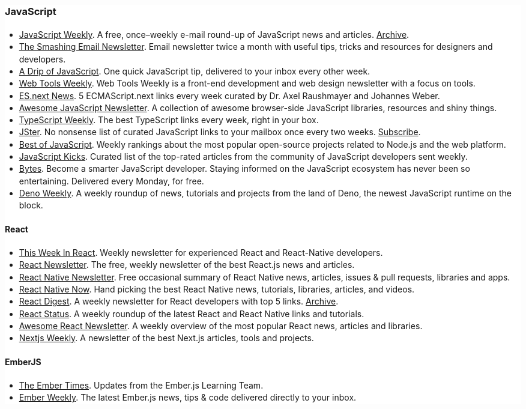 ### JavaScript

*   [JavaScript Weekly](https://javascriptweekly.com/). A free, once–weekly e-mail round-up of JavaScript news and articles. [Archive](https://javascriptweekly.com/issues).
*   [The Smashing Email Newsletter](https://www.smashingmagazine.com/the-smashing-newsletter/). Email newsletter twice a month with useful tips, tricks and resources for designers and developers.
*   [A Drip of JavaScript](http://adripofjavascript.com/index.html). One quick JavaScript tip, delivered to your inbox every other week.
*   [Web Tools Weekly](https://webtoolsweekly.com/). Web Tools Weekly is a front-end development and web design newsletter with a focus on tools.
*   [ES.next News](http://esnextnews.com/). 5 ECMAScript.next links every week curated by Dr. Axel Raushmayer and Johannes Weber.
*   [Awesome JavaScript Newsletter](https://js.libhunt.com/newsletter). A collection of awesome browser-side JavaScript libraries, resources and shiny things.
*   [TypeScript Weekly](https://www.typescript-weekly.com/). The best TypeScript links every week, right in your box.
*   [JSter](http://jster.net/blog). No nonsense list of curated JavaScript links to your mailbox once every two weeks. [Subscribe](https://us7.list-manage.com/subscribe?u=ed40c0084a0c5ba31b3365d65\&id=ec6f32bf5e).
*   [Best of JavaScript](https://weekly.bestofjs.org/). Weekly rankings about the most popular open-source projects related to Node.js and the web platform.
*   [JavaScript Kicks](https://javascriptkicks.com/). Curated list of the top-rated articles from the community of JavaScript developers sent weekly.
*   [Bytes](https://bytes.dev/). Become a smarter JavaScript developer. Staying informed on the JavaScript ecosystem has never been so entertaining. Delivered every Monday, for free.
*   [Deno Weekly](https://denoweekly.com/). A weekly roundup of news, tutorials and projects from the land of Deno, the newest JavaScript runtime on the block.

#### React

*   [This Week In React](https://thisweekinreact.com). Weekly newsletter for experienced React and React-Native developers.
*   [React Newsletter](https://reactnewsletter.com/). The free, weekly newsletter of the best React.js news and articles.
*   [React Native Newsletter](https://reactnativenewsletter.com/). Free occasional summary of React Native news, articles, issues & pull requests, libraries and apps.
*   [React Native Now](https://reactnativenow.com/). Hand picking the best React Native news, tutorials, libraries, articles, and videos.
*   [React Digest](https://reactdigest.net/). A weekly newsletter for React developers with top 5 links. [Archive](https://reactdigest.net/digests).
*   [React Status](https://react.statuscode.com/). A weekly roundup of the latest React and React Native links and tutorials.
*   [Awesome React Newsletter](https://react.libhunt.com/newsletter). A weekly overview of the most popular React news, articles and libraries.
*   [Nextjs Weekly](https://nextjsweekly.com/). A newsletter of the best Next.js articles, tools and projects.

#### EmberJS

*   [The Ember Times](https://embertimes.substack.com/). Updates from the Ember.js Learning Team.
*   [Ember Weekly](https://www.emberweekly.com/). The latest Ember.js news, tips & code delivered directly to your inbox.
